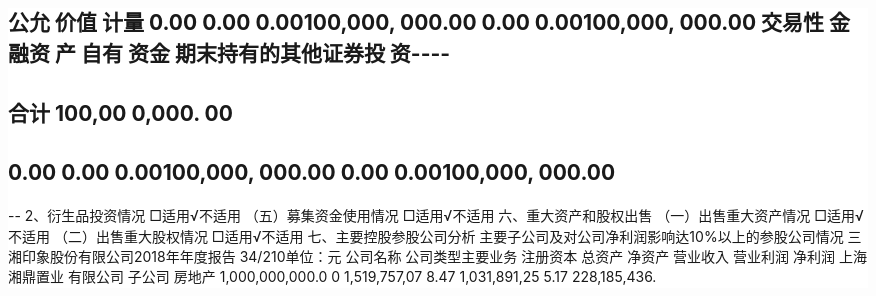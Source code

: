 公允
价值
计量
0.00
0.00
0.00100,000,
000.00
0.00
0.00100,000,
000.00
交易性
金融资
产
自有
资金
期末持有的其他证券投
资----
--
合计
100,00
0,000.
00
--
0.00
0.00
0.00100,000,
000.00
0.00
0.00100,000,
000.00
--
--
2、衍生品投资情况
□适用√不适用
（五）募集资金使用情况
□适用√不适用
六、重大资产和股权出售
（一）出售重大资产情况
□适用√不适用
（二）出售重大股权情况
□适用√不适用
七、主要控股参股公司分析
主要子公司及对公司净利润影响达10%以上的参股公司情况
三湘印象股份有限公司2018年年度报告
34/210单位：元
公司名称
公司类型主要业务
注册资本
总资产
净资产
营业收入
营业利润
净利润
上海湘鼎置业
有限公司
子公司
房地产
1,000,000,000.0
0
1,519,757,07
8.47
1,031,891,25
5.17
228,185,436.